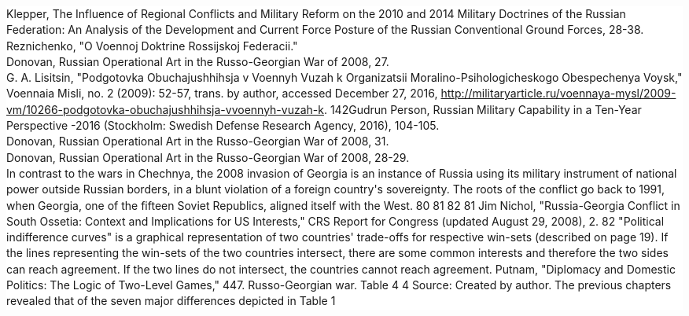 Klepper, The Influence of Regional Conflicts and Military Reform on the 2010 and 2014 Military Doctrines of the Russian Federation: An Analysis of the Development and Current Force Posture of the Russian Conventional Ground Forces, 28-38.
Reznichenko, "O Voennoj Doktrine Rossijskoj Federacii."   
Donovan, Russian Operational Art in the Russo-Georgian War of 2008, 27.   
G. A. Lisitsin, "Podgotovka Obuchajushhihsja v Voennyh Vuzah k Organizatsii Moralino-Psihologicheskogo Obespechenya Voysk," Voennaia Misli, no. 2 (2009): 52-57, trans. by author, accessed December 27, 2016, http://militaryarticle.ru/voennaya-mysl/2009-vm/10266-podgotovka-obuchajushhihsja-vvoennyh-vuzah-k.
142Gudrun Person, Russian Military Capability in a Ten-Year Perspective -2016 (Stockholm:  Swedish Defense Research Agency, 2016), 104-105.   
Donovan, Russian Operational Art in the Russo-Georgian War of 2008, 31.   
Donovan, Russian Operational Art in the Russo-Georgian War of 2008, 28-29.   
In contrast to the wars in Chechnya, the 2008 invasion of Georgia is an instance of Russia using its military instrument of national power outside Russian borders, in a blunt violation of a foreign country's sovereignty. The roots of the conflict go back to 1991, when Georgia, one of the fifteen Soviet Republics, aligned itself with the West. 
80
81
82
81 Jim Nichol, "Russia-Georgia Conflict in South Ossetia: Context and Implications for US Interests," CRS Report for Congress (updated August 29, 2008), 2. 82 "Political indifference curves" is a graphical representation of two countries' trade-offs for respective win-sets (described on page 19). If the lines representing the win-sets of the two countries intersect, there are some common interests and therefore the two sides can reach agreement. If the two lines do not intersect, the countries cannot reach agreement. Putnam, "Diplomacy and Domestic Politics: The Logic of Two-Level Games," 447. Russo-Georgian war. Table 
4
4
Source: Created by author.
The previous chapters revealed that of the seven major differences depicted in Table 
1